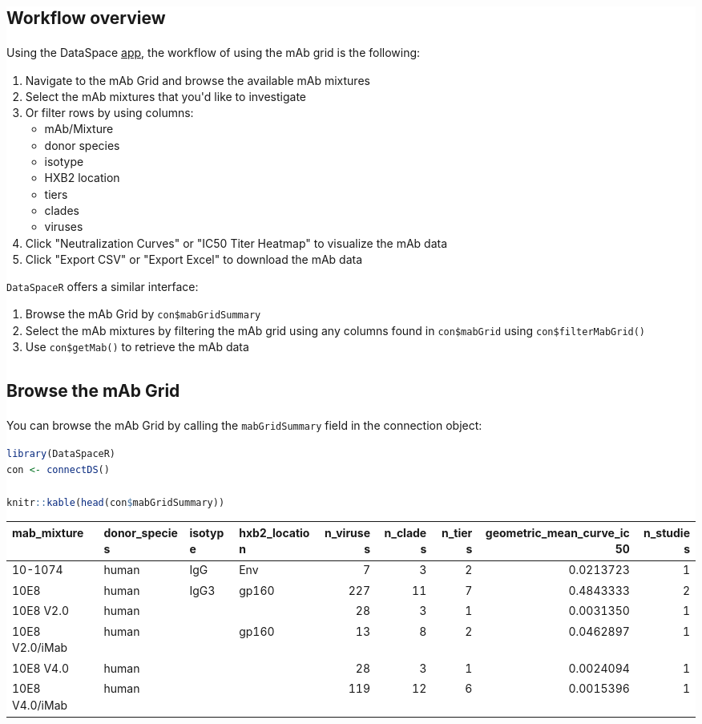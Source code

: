 


## Workflow overview

Using the DataSpace [app](https://dataspace.cavd.org/cds/CAVD/app.view#mabgrid), the workflow of using the mAb grid is the following:

1. Navigate to the mAb Grid and browse the available mAb mixtures
2. Select the mAb mixtures that you'd like to investigate
3. Or filter rows by using columns:
    - mAb/Mixture
    - donor species
    - isotype
    - HXB2 location
    - tiers
    - clades
    - viruses
4. Click "Neutralization Curves" or "IC50 Titer Heatmap" to visualize the mAb data
5. Click "Export CSV" or "Export Excel" to download the mAb data

`DataSpaceR` offers a similar interface:

1. Browse the mAb Grid by `con$mabGridSummary`
2. Select the mAb mixtures by filtering the mAb grid using any columns found in `con$mabGrid` using `con$filterMabGrid()`
3. Use `con$getMab()` to retrieve the mAb data


## Browse the mAb Grid

You can browse the mAb Grid by calling the `mabGridSummary` field in the connection object:


```r
library(DataSpaceR)
con <- connectDS()

knitr::kable(head(con$mabGridSummary))
```



|mab_mixture    |donor_species |isotype |hxb2_location | n_viruses| n_clades| n_tiers| geometric_mean_curve_ic50| n_studies|
|:--------------|:-------------|:-------|:-------------|---------:|--------:|-------:|-------------------------:|---------:|
|10-1074        |human         |IgG     |Env           |         7|        3|       2|                 0.0213723|         1|
|10E8           |human         |IgG3    |gp160         |       227|       11|       7|                 0.4843333|         2|
|10E8 V2.0      |human         |        |              |        28|        3|       1|                 0.0031350|         1|
|10E8 V2.0/iMab |human         |        |gp160         |        13|        8|       2|                 0.0462897|         1|
|10E8 V4.0      |human         |        |              |        28|        3|       1|                 0.0024094|         1|
|10E8 V4.0/iMab |human         |        |              |       119|       12|       6|                 0.0015396|         1|
